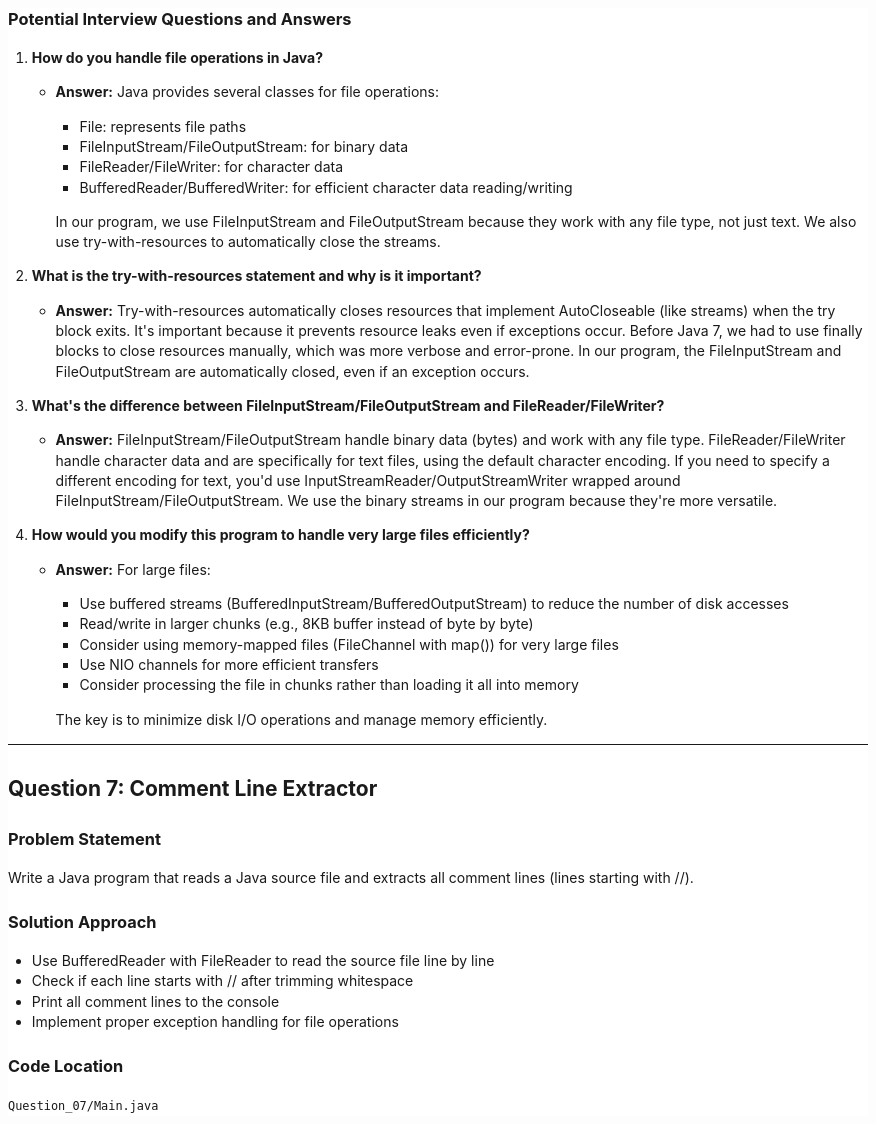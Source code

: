 ### Potential Interview Questions and Answers

1. **How do you handle file operations in Java?**
   - **Answer:** Java provides several classes for file operations:
     - File: represents file paths
     - FileInputStream/FileOutputStream: for binary data
     - FileReader/FileWriter: for character data
     - BufferedReader/BufferedWriter: for efficient character data reading/writing
     
     In our program, we use FileInputStream and FileOutputStream because they work with any file type, not just text. We also use try-with-resources to automatically close the streams.

2. **What is the try-with-resources statement and why is it important?**
   - **Answer:** Try-with-resources automatically closes resources that implement AutoCloseable (like streams) when the try block exits. It's important because it prevents resource leaks even if exceptions occur. Before Java 7, we had to use finally blocks to close resources manually, which was more verbose and error-prone. In our program, the FileInputStream and FileOutputStream are automatically closed, even if an exception occurs.

3. **What's the difference between FileInputStream/FileOutputStream and FileReader/FileWriter?**
   - **Answer:** FileInputStream/FileOutputStream handle binary data (bytes) and work with any file type. FileReader/FileWriter handle character data and are specifically for text files, using the default character encoding. If you need to specify a different encoding for text, you'd use InputStreamReader/OutputStreamWriter wrapped around FileInputStream/FileOutputStream. We use the binary streams in our program because they're more versatile.

4. **How would you modify this program to handle very large files efficiently?**
   - **Answer:** For large files:
     - Use buffered streams (BufferedInputStream/BufferedOutputStream) to reduce the number of disk accesses
     - Read/write in larger chunks (e.g., 8KB buffer instead of byte by byte)
     - Consider using memory-mapped files (FileChannel with map()) for very large files
     - Use NIO channels for more efficient transfers
     - Consider processing the file in chunks rather than loading it all into memory
     
     The key is to minimize disk I/O operations and manage memory efficiently.

---

## Question 7: Comment Line Extractor

### Problem Statement
Write a Java program that reads a Java source file and extracts all comment lines (lines starting with //).

### Solution Approach
- Use BufferedReader with FileReader to read the source file line by line
- Check if each line starts with // after trimming whitespace
- Print all comment lines to the console
- Implement proper exception handling for file operations

### Code Location
`Question_07/Main.java`
